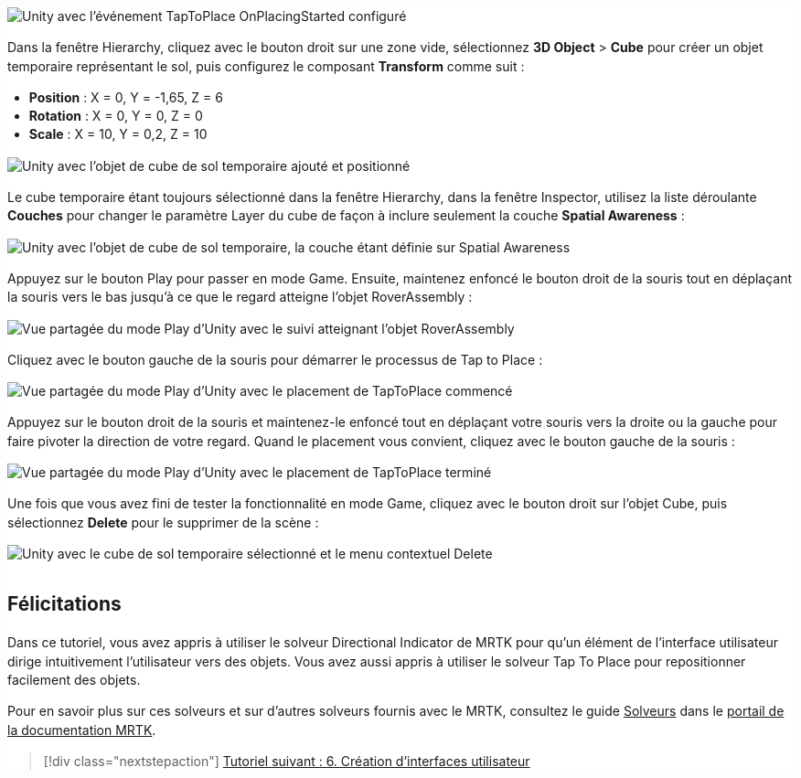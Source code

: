 ![Unity avec l’événement TapToPlace OnPlacingStarted configuré](images/mr-learning-base/base-05-section3-step1-3.png)

Dans la fenêtre Hierarchy, cliquez avec le bouton droit sur une zone vide, sélectionnez **3D Object** > **Cube** pour créer un objet temporaire représentant le sol, puis configurez le composant **Transform** comme suit :

* **Position** : X = 0, Y = -1,65, Z = 6
* **Rotation** : X = 0, Y = 0, Z = 0
* **Scale** : X = 10, Y = 0,2, Z = 10

![Unity avec l’objet de cube de sol temporaire ajouté et positionné](images/mr-learning-base/base-05-section3-step1-4.png)

Le cube temporaire étant toujours sélectionné dans la fenêtre Hierarchy, dans la fenêtre Inspector, utilisez la liste déroulante **Couches** pour changer le paramètre Layer du cube de façon à inclure seulement la couche **Spatial Awareness** :

![Unity avec l’objet de cube de sol temporaire, la couche étant définie sur Spatial Awareness](images/mr-learning-base/base-05-section3-step1-5.png)

Appuyez sur le bouton Play pour passer en mode Game. Ensuite, maintenez enfoncé le bouton droit de la souris tout en déplaçant la souris vers le bas jusqu’à ce que le regard atteigne l’objet RoverAssembly :

![Vue partagée du mode Play d’Unity avec le suivi atteignant l’objet RoverAssembly](images/mr-learning-base/base-05-section3-step1-6.png)

Cliquez avec le bouton gauche de la souris pour démarrer le processus de Tap to Place :

![Vue partagée du mode Play d’Unity avec le placement de TapToPlace commencé](images/mr-learning-base/base-05-section3-step1-7.png)

Appuyez sur le bouton droit de la souris et maintenez-le enfoncé tout en déplaçant votre souris vers la droite ou la gauche pour faire pivoter la direction de votre regard. Quand le placement vous convient, cliquez avec le bouton gauche de la souris :

![Vue partagée du mode Play d’Unity avec le placement de TapToPlace terminé](images/mr-learning-base/base-05-section3-step1-8.png)

Une fois que vous avez fini de tester la fonctionnalité en mode Game, cliquez avec le bouton droit sur l’objet Cube, puis sélectionnez **Delete** pour le supprimer de la scène :

![Unity avec le cube de sol temporaire sélectionné et le menu contextuel Delete](images/mr-learning-base/base-05-section3-step1-9.png)

## <a name="congratulations"></a>Félicitations

Dans ce tutoriel, vous avez appris à utiliser le solveur Directional Indicator de MRTK pour qu’un élément de l’interface utilisateur dirige intuitivement l’utilisateur vers des objets. Vous avez aussi appris à utiliser le solveur Tap To Place pour repositionner facilement des objets.

Pour en savoir plus sur ces solveurs et sur d’autres solveurs fournis avec le MRTK, consultez le guide [Solveurs](/windows/mixed-reality/mrtk-unity/features/ux-building-blocks/solvers/solver) dans le [portail de la documentation MRTK](/windows/mixed-reality/mrtk-unity/).

> [!div class="nextstepaction"]
> [Tutoriel suivant : 6. Création d’interfaces utilisateur](mr-learning-base-06.md)
